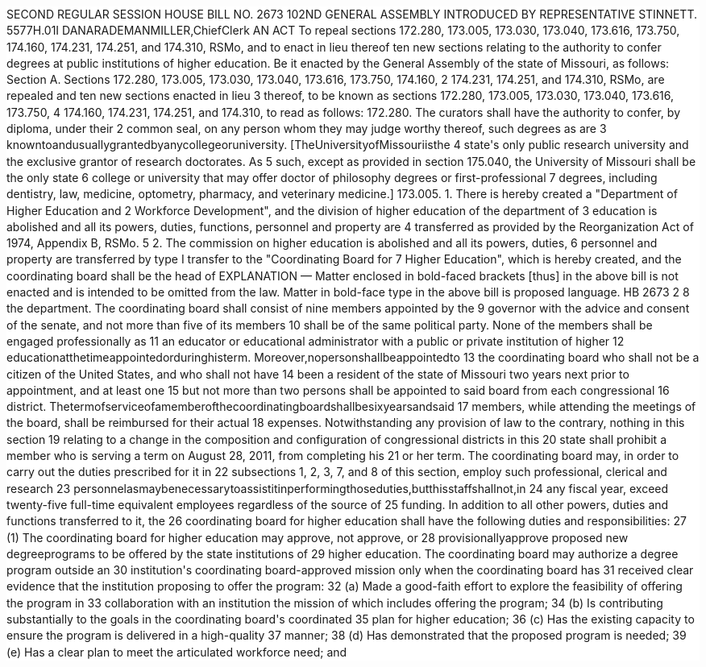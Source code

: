SECOND REGULAR SESSION
HOUSE BILL NO. 2673
102ND GENERAL ASSEMBLY
INTRODUCED BY REPRESENTATIVE STINNETT.
5577H.01I DANARADEMANMILLER,ChiefClerk
AN ACT
To repeal sections 172.280, 173.005, 173.030, 173.040, 173.616, 173.750, 174.160, 174.231,
174.251, and 174.310, RSMo, and to enact in lieu thereof ten new sections relating to
the authority to confer degrees at public institutions of higher education.
Be it enacted by the General Assembly of the state of Missouri, as follows:
Section A. Sections 172.280, 173.005, 173.030, 173.040, 173.616, 173.750, 174.160,
2 174.231, 174.251, and 174.310, RSMo, are repealed and ten new sections enacted in lieu
3 thereof, to be known as sections 172.280, 173.005, 173.030, 173.040, 173.616, 173.750,
4 174.160, 174.231, 174.251, and 174.310, to read as follows:
172.280. The curators shall have the authority to confer, by diploma, under their
2 common seal, on any person whom they may judge worthy thereof, such degrees as are
3 knowntoandusuallygrantedbyanycollegeoruniversity. [TheUniversityofMissouriisthe
4 state's only public research university and the exclusive grantor of research doctorates. As
5 such, except as provided in section 175.040, the University of Missouri shall be the only state
6 college or university that may offer doctor of philosophy degrees or first-professional
7 degrees, including dentistry, law, medicine, optometry, pharmacy, and veterinary medicine.]
173.005. 1. There is hereby created a "Department of Higher Education and
2 Workforce Development", and the division of higher education of the department of
3 education is abolished and all its powers, duties, functions, personnel and property are
4 transferred as provided by the Reorganization Act of 1974, Appendix B, RSMo.
5 2. The commission on higher education is abolished and all its powers, duties,
6 personnel and property are transferred by type I transfer to the "Coordinating Board for
7 Higher Education", which is hereby created, and the coordinating board shall be the head of
EXPLANATION — Matter enclosed in bold-faced brackets [thus] in the above bill is not enacted and is
intended to be omitted from the law. Matter in bold-face type in the above bill is proposed language.
HB 2673 2
8 the department. The coordinating board shall consist of nine members appointed by the
9 governor with the advice and consent of the senate, and not more than five of its members
10 shall be of the same political party. None of the members shall be engaged professionally as
11 an educator or educational administrator with a public or private institution of higher
12 educationatthetimeappointedorduringhisterm. Moreover,nopersonshallbeappointedto
13 the coordinating board who shall not be a citizen of the United States, and who shall not have
14 been a resident of the state of Missouri two years next prior to appointment, and at least one
15 but not more than two persons shall be appointed to said board from each congressional
16 district. Thetermofserviceofamemberofthecoordinatingboardshallbesixyearsandsaid
17 members, while attending the meetings of the board, shall be reimbursed for their actual
18 expenses. Notwithstanding any provision of law to the contrary, nothing in this section
19 relating to a change in the composition and configuration of congressional districts in this
20 state shall prohibit a member who is serving a term on August 28, 2011, from completing his
21 or her term. The coordinating board may, in order to carry out the duties prescribed for it in
22 subsections 1, 2, 3, 7, and 8 of this section, employ such professional, clerical and research
23 personnelasmaybenecessarytoassistitinperformingthoseduties,butthisstaffshallnot,in
24 any fiscal year, exceed twenty-five full-time equivalent employees regardless of the source of
25 funding. In addition to all other powers, duties and functions transferred to it, the
26 coordinating board for higher education shall have the following duties and responsibilities:
27 (1) The coordinating board for higher education may approve, not approve, or
28 provisionallyapprove proposed new degreeprograms to be offered by the state institutions of
29 higher education. The coordinating board may authorize a degree program outside an
30 institution's coordinating board-approved mission only when the coordinating board has
31 received clear evidence that the institution proposing to offer the program:
32 (a) Made a good-faith effort to explore the feasibility of offering the program in
33 collaboration with an institution the mission of which includes offering the program;
34 (b) Is contributing substantially to the goals in the coordinating board's coordinated
35 plan for higher education;
36 (c) Has the existing capacity to ensure the program is delivered in a high-quality
37 manner;
38 (d) Has demonstrated that the proposed program is needed;
39 (e) Has a clear plan to meet the articulated workforce need; and